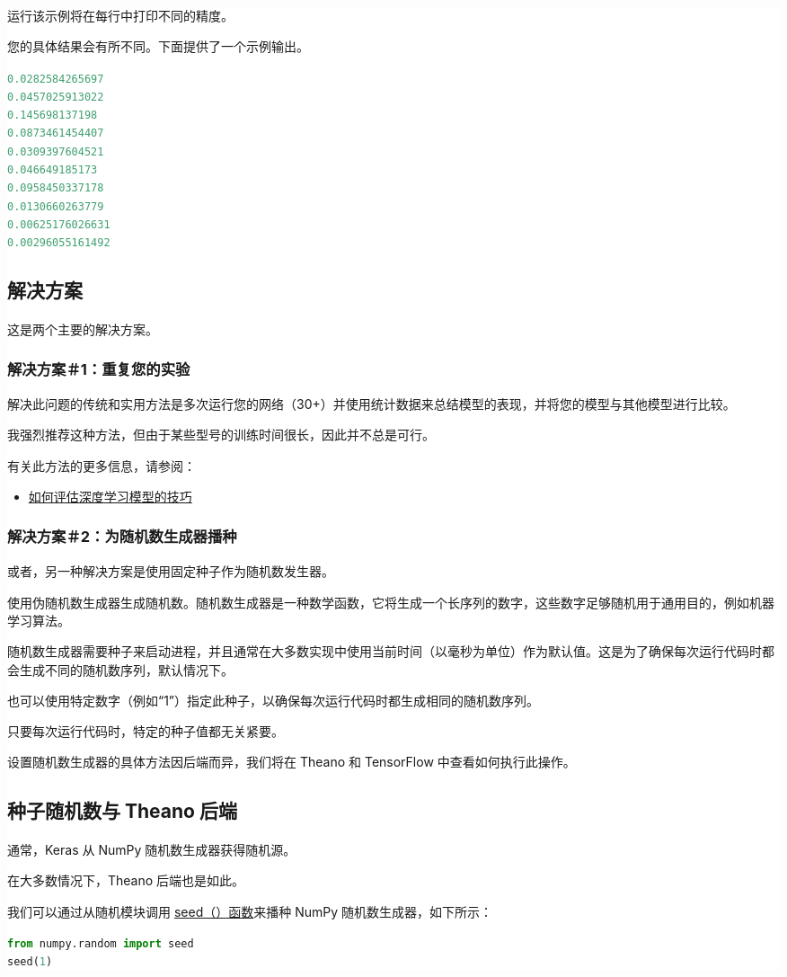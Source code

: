 运行该示例将在每行中打印不同的精度。

您的具体结果会有所不同。下面提供了一个示例输出。

```py
0.0282584265697
0.0457025913022
0.145698137198
0.0873461454407
0.0309397604521
0.046649185173
0.0958450337178
0.0130660263779
0.00625176026631
0.00296055161492
```

## 解决方案

这是两个主要的解决方案。

### 解决方案＃1：重复您的实验

解决此问题的传统和实用方法是多次运行您的网络（30+）并使用统计数据来总结模型的表现，并将您的模型与其他模型进行比较。

我强烈推荐这种方法，但由于某些型号的训练时间很长，因此并不总是可行。

有关此方法的更多信息，请参阅：

*   [如何评估深度学习模型的技巧](http://machinelearningmastery.com/evaluate-skill-deep-learning-models/)

### 解决方案＃2：为随机数生成器播种

或者，另一种解决方案是使用固定种子作为随机数发生器。

使用伪随机数生成器生成随机数。随机数生成器是一种数学函数，它将生成一个长序列的数字，这些数字足够随机用于通用目的，例如机器学习算法。

随机数生成器需要种子来启动进程，并且通常在大多数实现中使用当前时间（以毫秒为单位）作为默认值。这是为了确保每次运行代码时都会生成不同的随机数序列，默认情况下。

也可以使用特定数字（例如“1”）指定此种子，以确保每次运行代码时都生成相同的随机数序列。

只要每次运行代码时，特定的种子值都无关紧要。

设置随机数生成器的具体方法因后端而异，我们将在 Theano 和 TensorFlow 中查看如何执行此操作。

## 种子随机数与 Theano 后端

通常，Keras 从 NumPy 随机数生成器获得随机源。

在大多数情况下，Theano 后端也是如此。

我们可以通过从随机模块调用 [seed（）函数](https://docs.scipy.org/doc/numpy/reference/generated/numpy.random.seed.html)来播种 NumPy 随机数生成器，如下所示：

```py
from numpy.random import seed
seed(1)
```
